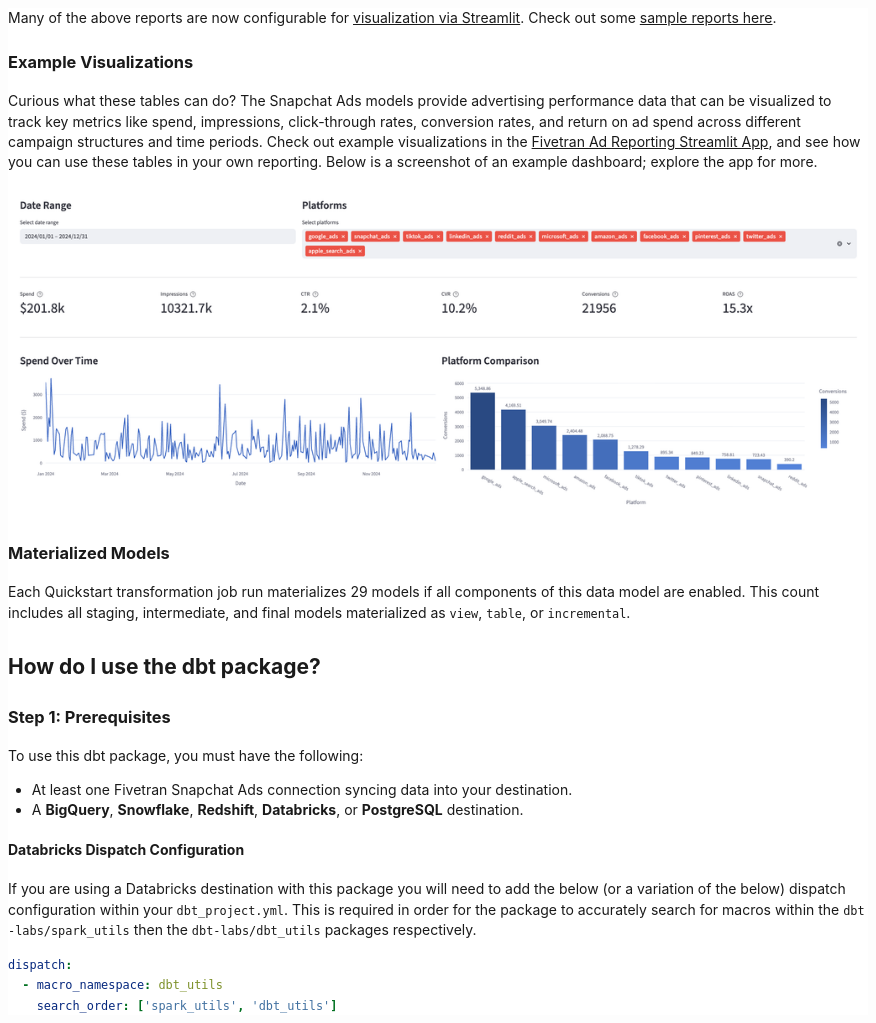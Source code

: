 Many of the above reports are now configurable for [visualization via Streamlit](https://github.com/fivetran/streamlit_ad_reporting). Check out some [sample reports here](https://fivetran-ad-reporting.streamlit.app/ad_performance).

### Example Visualizations

Curious what these tables can do? The Snapchat Ads models provide advertising performance data that can be visualized to track key metrics like spend, impressions, click-through rates, conversion rates, and return on ad spend across different campaign structures and time periods. Check out example visualizations in the [Fivetran Ad Reporting Streamlit App](https://fivetran-ad-reporting.streamlit.app/ad_performance), and see how you can use these tables in your own reporting. Below is a screenshot of an example dashboard; explore the app for more.

<p align="center">
  <a href="https://fivetran-ad-reporting.streamlit.app/ad_performance">
    <img src="https://raw.githubusercontent.com/fivetran/dbt_snapchat_ads/main/images/streamlit_example.png" alt="Fivetran Ad Reporting Streamlit App" width="100%">
  </a>
</p>

### Materialized Models
Each Quickstart transformation job run materializes 29 models if all components of this data model are enabled. This count includes all staging, intermediate, and final models materialized as `view`, `table`, or `incremental`.


## How do I use the dbt package?

### Step 1: Prerequisites
To use this dbt package, you must have the following:

- At least one Fivetran Snapchat Ads connection syncing data into your destination.
- A **BigQuery**, **Snowflake**, **Redshift**, **Databricks**, or **PostgreSQL** destination.

#### Databricks Dispatch Configuration
If you are using a Databricks destination with this package you will need to add the below (or a variation of the below) dispatch configuration within your `dbt_project.yml`. This is required in order for the package to accurately search for macros within the `dbt-labs/spark_utils` then the `dbt-labs/dbt_utils` packages respectively.
```yml
dispatch:
  - macro_namespace: dbt_utils
    search_order: ['spark_utils', 'dbt_utils']
```
